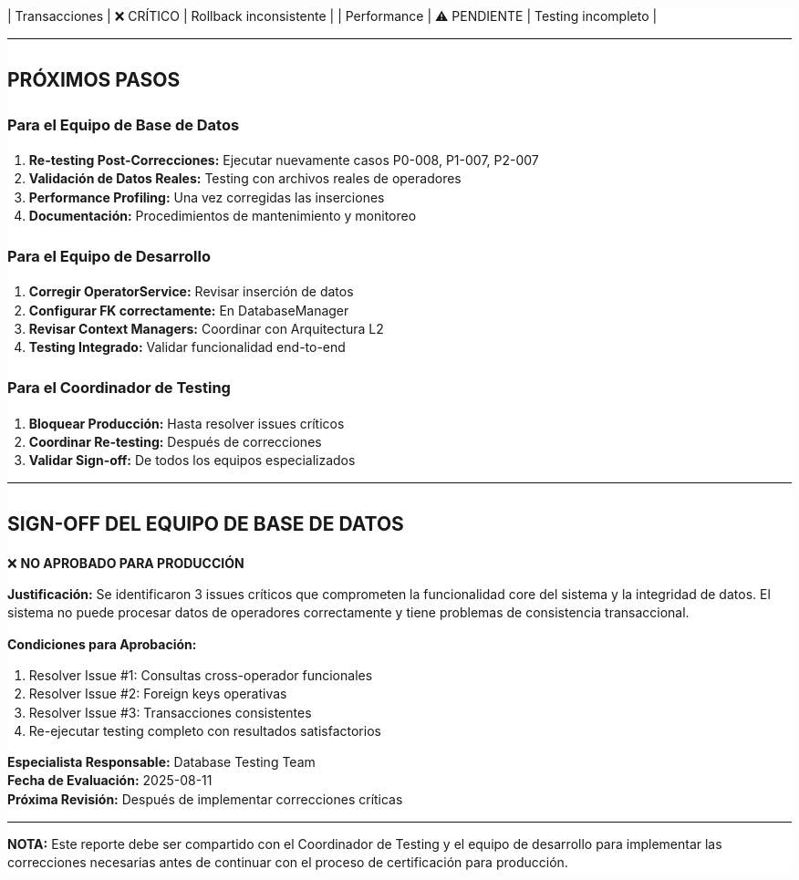 | Transacciones | ❌ CRÍTICO | Rollback inconsistente |
| Performance | ⚠️ PENDIENTE | Testing incompleto |

---

## PRÓXIMOS PASOS

### Para el Equipo de Base de Datos
1. **Re-testing Post-Correcciones:** Ejecutar nuevamente casos P0-008, P1-007, P2-007
2. **Validación de Datos Reales:** Testing con archivos reales de operadores
3. **Performance Profiling:** Una vez corregidas las inserciones
4. **Documentación:** Procedimientos de mantenimiento y monitoreo

### Para el Equipo de Desarrollo
1. **Corregir OperatorService:** Revisar inserción de datos
2. **Configurar FK correctamente:** En DatabaseManager
3. **Revisar Context Managers:** Coordinar con Arquitectura L2
4. **Testing Integrado:** Validar funcionalidad end-to-end

### Para el Coordinador de Testing
1. **Bloquear Producción:** Hasta resolver issues críticos
2. **Coordinar Re-testing:** Después de correcciones
3. **Validar Sign-off:** De todos los equipos especializados

---

## SIGN-OFF DEL EQUIPO DE BASE DE DATOS

❌ **NO APROBADO PARA PRODUCCIÓN**

**Justificación:** Se identificaron 3 issues críticos que comprometen la funcionalidad core del sistema y la integridad de datos. El sistema no puede procesar datos de operadores correctamente y tiene problemas de consistencia transaccional.

**Condiciones para Aprobación:**
1. Resolver Issue #1: Consultas cross-operador funcionales
2. Resolver Issue #2: Foreign keys operativas
3. Resolver Issue #3: Transacciones consistentes
4. Re-ejecutar testing completo con resultados satisfactorios

**Especialista Responsable:** Database Testing Team  
**Fecha de Evaluación:** 2025-08-11  
**Próxima Revisión:** Después de implementar correcciones críticas  

---

**NOTA:** Este reporte debe ser compartido con el Coordinador de Testing y el equipo de desarrollo para implementar las correcciones necesarias antes de continuar con el proceso de certificación para producción.